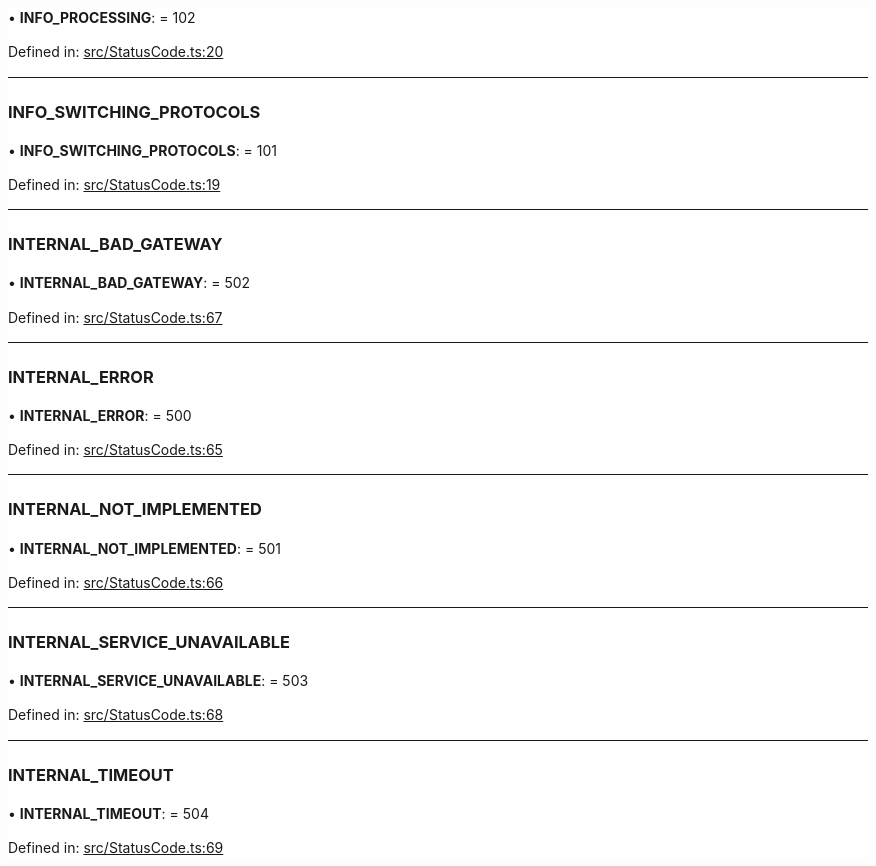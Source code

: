 • **INFO\_PROCESSING**: = 102

Defined in: [src/StatusCode.ts:20](https://github.com/breautek/storm/blob/4e204d2/src/StatusCode.ts#L20)

___

### INFO\_SWITCHING\_PROTOCOLS

• **INFO\_SWITCHING\_PROTOCOLS**: = 101

Defined in: [src/StatusCode.ts:19](https://github.com/breautek/storm/blob/4e204d2/src/StatusCode.ts#L19)

___

### INTERNAL\_BAD\_GATEWAY

• **INTERNAL\_BAD\_GATEWAY**: = 502

Defined in: [src/StatusCode.ts:67](https://github.com/breautek/storm/blob/4e204d2/src/StatusCode.ts#L67)

___

### INTERNAL\_ERROR

• **INTERNAL\_ERROR**: = 500

Defined in: [src/StatusCode.ts:65](https://github.com/breautek/storm/blob/4e204d2/src/StatusCode.ts#L65)

___

### INTERNAL\_NOT\_IMPLEMENTED

• **INTERNAL\_NOT\_IMPLEMENTED**: = 501

Defined in: [src/StatusCode.ts:66](https://github.com/breautek/storm/blob/4e204d2/src/StatusCode.ts#L66)

___

### INTERNAL\_SERVICE\_UNAVAILABLE

• **INTERNAL\_SERVICE\_UNAVAILABLE**: = 503

Defined in: [src/StatusCode.ts:68](https://github.com/breautek/storm/blob/4e204d2/src/StatusCode.ts#L68)

___

### INTERNAL\_TIMEOUT

• **INTERNAL\_TIMEOUT**: = 504

Defined in: [src/StatusCode.ts:69](https://github.com/breautek/storm/blob/4e204d2/src/StatusCode.ts#L69)

